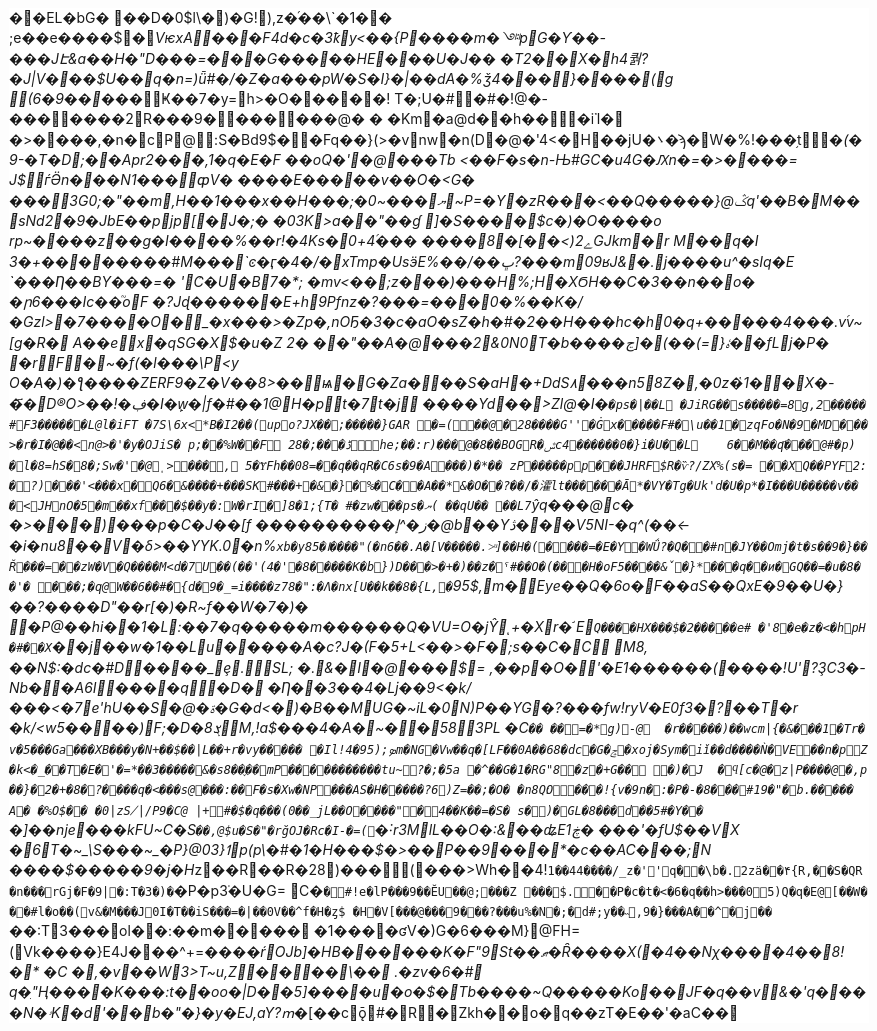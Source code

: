 ��EL�bG�   ��D�0$l\�)�G!),z�֜��\`�1�� ; e�� e���� $�*VѥxA���F4d�c�3ҟy<��{P����m �༇pG�Ƴ��-���JԷ&a��H�"D���=���G�����HE\���U�J�� 
�T2��X�h4퀅?�J|V���$U��q�n=)ǖ#�/�Z �a���pW�S�I}�|��dA�%ǯ4���}����(g (6�9��*���Ҝ��7�y=h>�O�����!
T�;U�#�#�!@�-�������2R���9�������@� �
�Km�a@d��h���iἸ� �>����,�n�cҎ@:S�Bd9$��Fq��}(>�vnw�n(D�@�'4<�H��jU�܌�ϡ�W�%!���֥t�*(�	9-�T�D;��Apr2���,1�q�E�F	��oQ�'�@���Tb  <��F�s�n-Њ#*GC�u4G�Ԕn�=�>����=
J$ѓӚn���N1���ȹV �	����E �����v��O�<G� ���3*G0;�"��m,H��1���x��H���;�ޔ���~0~P=�Υ�zR���<��Q�����}@ݣq'��B�M��sNd2�9�JbE��pj p[�J�;�	�*03K>a��"��ɠ	]�S����$c�)�O����o rp~����z��g�I����%��rǃ�4Ks�ے2(>��]�8����
���4֜+0GJkmّ�r
 M��q�I
3�+��������#M���`ͼ�ӷ�4�/�xTmp�UsӭE%� �/��ڀ?���m09ʁJ&�.j����u^�sIq�E
`���Ƞ��BY��� =�	'ܿC�U�B7�*;
�mv<��;z���)���H%;H�XϬH��C�3��n��o�	�ր6���Ic��֘oF	�?Jɖ������E+h9Pfnz�?���=���0�%��K�/�Gzl>�7����O�_�x���>�Zp�,nOҔ�3�c�aO�sZ�h�#�2��H���h c�h0�q+�����4���.v֜v~[g�R�
A�� ex�qSG�X$�u�Z 2�
��"��A�@���2&0N0 T�b���*�ۂ{=)��)�[ڃ��fLj�P� �rF�~�f(�l���\P<y
O�A�)�ƪ����ZERF9�Z�V��8>��ѩ�G�Za�� �S�aH�+DdS٨���n58Z�,�0z�҅1��⤉X�-�҃�D®O>��!�ڣ�I�w̙�|f�#��1@H�pt�7t�j 
����Yd��>Zl @�I�`�ps�|��L
�JiRG��s�����=8g,2�����#F3������L@l�iFT
�7S\6x<*B�I2��(upo?JX� �;�� ���}GAR	�=(��@�28����G''�Ġx�����F#�\u��1�zqFo�N�9�MD���>�r�I�@��<n@>�'�y�OJiS�
p;��%W��F ڈ���;�28h e;��:r)���@�8��BOGR�ݜc4������0�}i�U��L	6��M��q҃���@#�p)�l�8=hS�8�;Sw�' �@ͺ>���,
5�ɎFh�� 08=��q��qR�C6s�9�A���)�*�� zP�����pp���JHRF$R�ѷ?/ZX%(s�=
��XQ��PYF2:�?)���'<��� x�Q6� & ����+���SK#���+�&�}� %�C��A��*&�O��?��/٘�瀖lt������Ā*�VY�Tg�Uk'd�U�p*�I���U�����v���<JHnO�5 �m��xf���$��y�:W�rI�]8�1;{T� #�zw���ps�ޔ(
��qU�� ��L7`ŷq���@c�
�>���)���p�C�J��[f	������ ����ز�^إ�@b��Yڎ���V5NI-�q^(��<-�i�nu8��V�δ>��YYK.0�n%`xb�y85�ߊ����"(�n6��.A�[V� ����.>ͧ]��H�(���� =�E�Y �WǗ?�Q��#n�JY� �Omj�t�s��9� }��Ř���=��zW�V�Q����M<d�7U��(��'(4�'�8�����K�b })D���>�+�)��z�ˤ#��O�(���H�oF5����&̌�}*���q��ͷ�GQ��=�u�8��'�
���;�q@W��6��#�{d�9�_=i����z78�":�Λ�nx[U��k��8� {L,�`95$,m�Eye��Q�6o�F��aS��QxE�9��U�}��?����D"��r[�)�R~f��W�7�)�	�P@��hi��1�L:��7�q�����m������Q�VU=O�j̇Ŷͺ+�Xr�֬
E`Q����HX���$�2�����e#
�'8�e�z�<�hpH�#�� X`��j��w�1��Lu �����A�c?J�(F�5+L<��>�F�;s��C�C M8,	��N$:�dc�#D�� ��_ȩ.߼SL;
�.&�I�@���$=
,��p�O�'�E1������(����!U'?ҘC3�-Nb��A6I\����q�D� �Ƞ��3��4�ǈ��9<� k/���<�*7e'hU��S�@�ۃ�G�d<� )�B��MUG�~iL�0N)P��YG�?���fw!ryV�E0f3�?��T�r*	�k/<w5����)F;�D�ܮ8M,!a$���4�A�~��583PL
�C`��
��=�*g)-@	�r�����)��wcm|{�&���1�Tr�v�5���Ga���XB���y�N+��$��|L� �+r�vy�����
�Il!ܤ;(95�4m�NG�Vw��q�[LF��0A��68�dc�G�ݘ�xoj�Sym�iǐ��d����Ǹ�VE��n�pZ�k<�_��T�E�'�=*��3�����&�s8��֢��mР�����������tu~?�;�5a  �^��G� 1�RG"8�z�+G�� �)�J	�ϥ[c�@�z|P����@�,p��}�2�+�8�?����q�<�� �s@���:��F�s�Xw�NP���AS�H� ���� ?6 )Z=��;�O� �n8Q׃O���!{v�9n�:�P�-�8���㊍#19�"�b.�����A� �%O$��
�0|zS̸|/P9�C@
|+#�$�q� ��(0��_jL��O����"�4��K��=�S� s�)�GL�8���d��5#�Y��`�]��nje ��� kFU~C�S`��,@$u�S�"�rğOJ�Rc�I-�=(`�˸r3MlL��O�:&��ʥEڿ1�
 ���'�fU$��VX 
�6T�~_\S���~_�P}@03}ߗp(p\�#�1�H���$�>��P��9���*�c��AC���;N ����$�����9�j �H*z��R��  R�28)���(���>Wh��4!`1��44����/_z�''q��\b�.2zӓ��۴{R,��S�QR�n���rGj �F�9|�:T�3�)�`�P�p3֔�U�G=
C�`�#!e�lP���9��ӖU � �@;���Z ���֚߻$.��P�c�t�<�6�q��h>���05)Q�q�E@[��W���#l�o��(v&�M�� �J΢0I�T��iS���=�|�� 0V��^f�H�ȥ$ �H�V[���@���9� ��?���u%�N�;�d#;y��˵,9�}���A��^�j��`��:T3���ol��:��m�����	�1����ʛV�)G�6���M}@FH=(Vk����}E4J���^+=���_�ŕOJb]�HB� �����K�F"9\St��ޠ�Ȓ����X(�4��Nχ����4��8!�*	�C
�,�v��W3>T~u,Z����\��
.�zv�6�# q�ִ"Ң����K���:t��oo�|D��5]����u�o�$�Tb����~Q�� ���Ko��JF�q��v&�'q����N �ۥK�d'��b�"�}�y�EJ,aY?ՠ_�[��cǭ#�R�Zkh��օ�q��zT�E��'�aC��